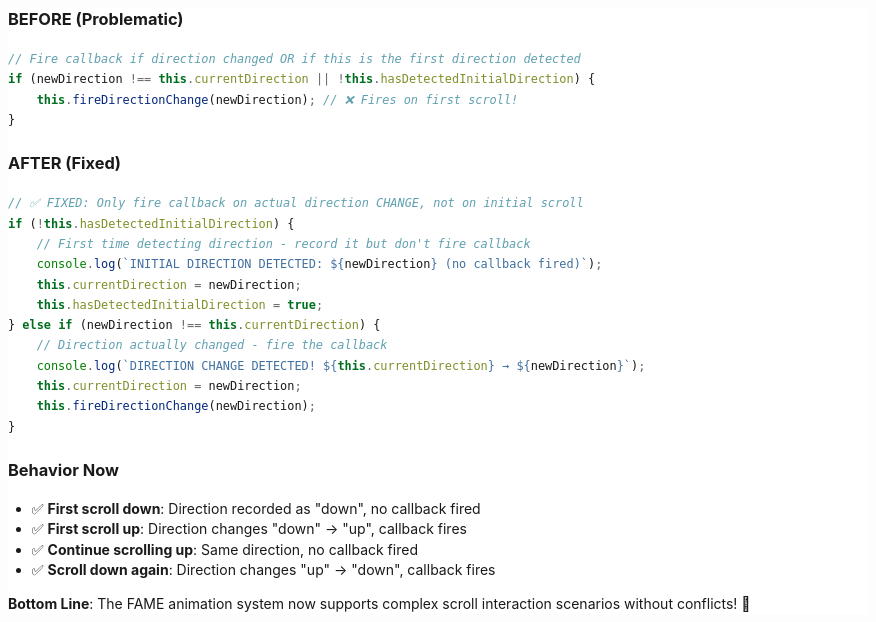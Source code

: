 ### **BEFORE (Problematic)**
```typescript
// Fire callback if direction changed OR if this is the first direction detected
if (newDirection !== this.currentDirection || !this.hasDetectedInitialDirection) {
    this.fireDirectionChange(newDirection); // ❌ Fires on first scroll!
}
```

### **AFTER (Fixed)**
```typescript
// ✅ FIXED: Only fire callback on actual direction CHANGE, not on initial scroll
if (!this.hasDetectedInitialDirection) {
    // First time detecting direction - record it but don't fire callback
    console.log(`INITIAL DIRECTION DETECTED: ${newDirection} (no callback fired)`);
    this.currentDirection = newDirection;
    this.hasDetectedInitialDirection = true;
} else if (newDirection !== this.currentDirection) {
    // Direction actually changed - fire the callback
    console.log(`DIRECTION CHANGE DETECTED! ${this.currentDirection} → ${newDirection}`);
    this.currentDirection = newDirection;
    this.fireDirectionChange(newDirection);
}
```

### **Behavior Now**
- ✅ **First scroll down**: Direction recorded as "down", no callback fired
- ✅ **First scroll up**: Direction changes "down" → "up", callback fires
- ✅ **Continue scrolling up**: Same direction, no callback fired  
- ✅ **Scroll down again**: Direction changes "up" → "down", callback fires

**Bottom Line**: The FAME animation system now supports complex scroll interaction scenarios without conflicts! 🚀 